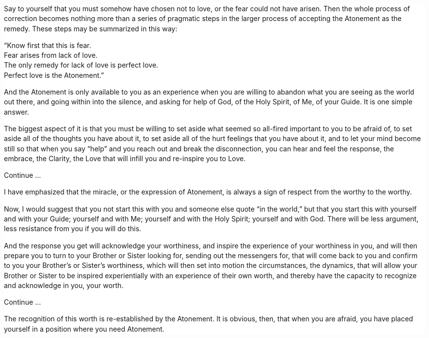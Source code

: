 <div markdown="1" class="well book">
Say to yourself that you must somehow have chosen not to love, or the
fear could not have arisen. Then the whole process of correction becomes
nothing more than a series of pragmatic steps in the larger process of
accepting the Atonement as the remedy. These steps may be summarized in
this way:

&ldquo;Know first that this is fear.<br/>
Fear arises from lack of love.<br/>
The only remedy for lack of love is perfect love.<br/>
Perfect love is the Atonement.&rdquo;
</div>

And the Atonement is only available to you as an experience when you are
willing to abandon what you are seeing as the world out there, and going
within into the silence, and asking for help of God, of the Holy Spirit,
of Me, of your Guide. It is one simple answer.

The biggest aspect of it is that you must be willing to set aside what
seemed so all-fired important to you to be afraid of, to set aside all
of the thoughts you have about it, to set aside all of the hurt feelings
that you have about it, and to let your mind become still so that when
you say &ldquo;help&rdquo; and you reach out and break the
disconnection, you can hear and feel the response, the embrace, the
Clarity, the Love that will infill you and re-inspire you to Love.

Continue &hellip;

<div markdown="1" class="well book">
I have emphasized that the miracle, or the expression of Atonement, is
always a sign of respect from the worthy to the worthy.
</div> 

Now, I would suggest that you not start this with you and someone else
quote &ldquo;in the world,&rdquo; but that you start this with yourself
and with your Guide; yourself and with Me; yourself and with the Holy
Spirit; yourself and with God. There will be less argument, less
resistance from you if you will do this.

And the response you get will acknowledge your worthiness, and inspire
the experience of your worthiness in you, and will then prepare you to
turn to your Brother or Sister looking for, sending out the messengers
for, that will come back to you and confirm to you your Brother&rsquo;s
or Sister&rsquo;s worthiness, which will then set into motion the
circumstances, the dynamics, that will allow your Brother or Sister to
be inspired experientially with an experience of their own worth, and
thereby have the capacity to recognize and acknowledge in you, your
worth.

Continue &hellip;

<div markdown="1" class="well book">
The recognition of this worth is re-established by the Atonement. It is
obvious, then, that when you are afraid, you have placed yourself in a
position where you need Atonement.
</div>
